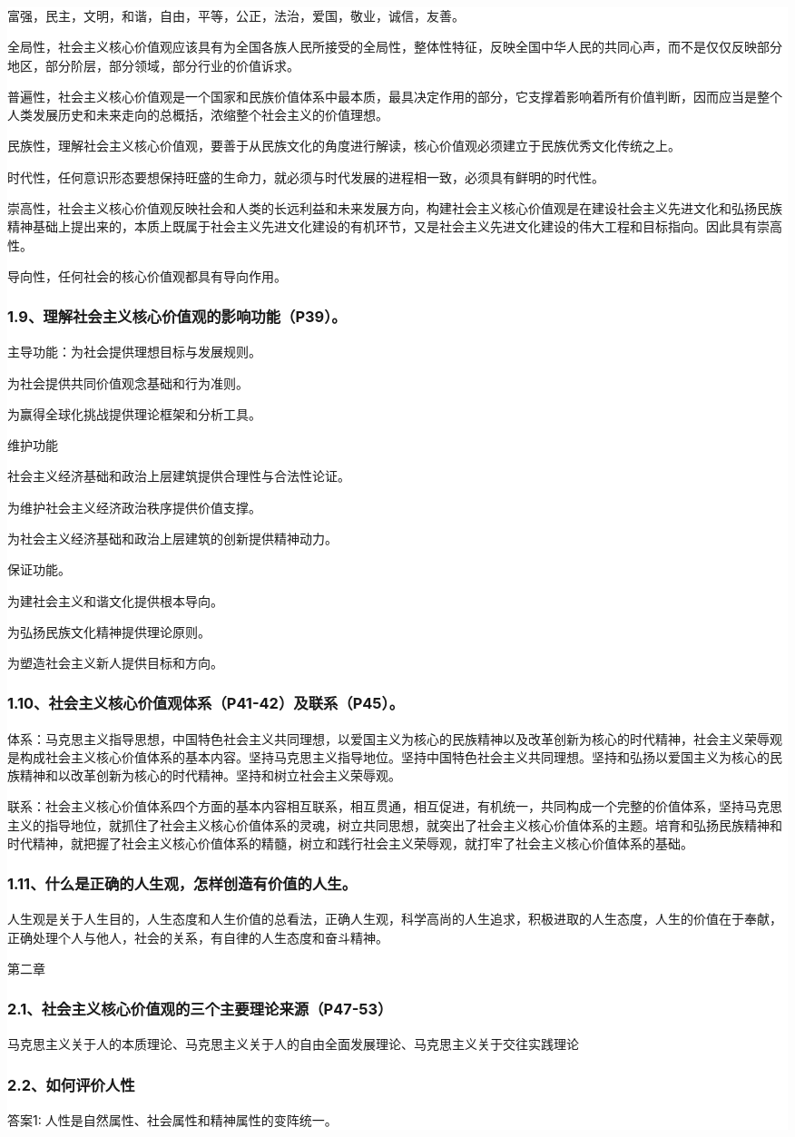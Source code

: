 富强，民主，文明，和谐，自由，平等，公正，法治，爱国，敬业，诚信，友善。

全局性，社会主义核心价值观应该具有为全国各族人民所接受的全局性，整体性特征，反映全国中华人民的共同心声，而不是仅仅反映部分地区，部分阶层，部分领域，部分行业的价值诉求。

普遍性，社会主义核心价值观是一个国家和民族价值体系中最本质，最具决定作用的部分，它支撑着影响着所有价值判断，因而应当是整个人类发展历史和未来走向的总概括，浓缩整个社会主义的价值理想。

民族性，理解社会主义核心价值观，要善于从民族文化的角度进行解读，核心价值观必须建立于民族优秀文化传统之上。

时代性，任何意识形态要想保持旺盛的生命力，就必须与时代发展的进程相一致，必须具有鲜明的时代性。

崇高性，社会主义核心价值观反映社会和人类的长远利益和未来发展方向，构建社会主义核心价值观是在建设社会主义先进文化和弘扬民族精神基础上提出来的，本质上既属于社会主义先进文化建设的有机环节，又是社会主义先进文化建设的伟大工程和目标指向。因此具有崇高性。

导向性，任何社会的核心价值观都具有导向作用。

### 1.9、理解社会主义核心价值观的影响功能（P39）。

主导功能：为社会提供理想目标与发展规则。

为社会提供共同价值观念基础和行为准则。

为赢得全球化挑战提供理论框架和分析工具。

维护功能

社会主义经济基础和政治上层建筑提供合理性与合法性论证。

为维护社会主义经济政治秩序提供价值支撑。

为社会主义经济基础和政治上层建筑的创新提供精神动力。

保证功能。

为建社会主义和谐文化提供根本导向。

为弘扬民族文化精神提供理论原则。

为塑造社会主义新人提供目标和方向。

### 1.10、社会主义核心价值观体系（P41-42）及联系（P45）。

体系：马克思主义指导思想，中国特色社会主义共同理想，以爱国主义为核心的民族精神以及改革创新为核心的时代精神，社会主义荣辱观是构成社会主义核心价值体系的基本内容。坚持马克思主义指导地位。坚持中国特色社会主义共同理想。坚持和弘扬以爱国主义为核心的民族精神和以改革创新为核心的时代精神。坚持和树立社会主义荣辱观。

联系：社会主义核心价值体系四个方面的基本内容相互联系，相互贯通，相互促进，有机统一，共同构成一个完整的价值体系，坚持马克思主义的指导地位，就抓住了社会主义核心价值体系的灵魂，树立共同思想，就突出了社会主义核心价值体系的主题。培育和弘扬民族精神和时代精神，就把握了社会主义核心价值体系的精髓，树立和践行社会主义荣辱观，就打牢了社会主义核心价值体系的基础。

### 1.11、什么是正确的人生观，怎样创造有价值的人生。

人生观是关于人生目的，人生态度和人生价值的总看法，正确人生观，科学高尚的人生追求，积极进取的人生态度，人生的价值在于奉献，正确处理个人与他人，社会的关系，有自律的人生态度和奋斗精神。

第二章

### 2.1、社会主义核心价值观的三个主要理论来源（P47-53）

马克思主义关于人的本质理论、马克思主义关于人的自由全面发展理论、马克思主义关于交往实践理论

### 2.2、如何评价人性

答案1: 人性是自然属性、社会属性和精神属性的变阵统一。

